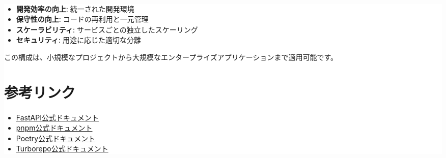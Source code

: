 - **開発効率の向上**: 統一された開発環境
- **保守性の向上**: コードの再利用と一元管理
- **スケーラビリティ**: サービスごとの独立したスケーリング
- **セキュリティ**: 用途に応じた適切な分離

この構成は、小規模なプロジェクトから大規模なエンタープライズアプリケーションまで適用可能です。

# 参考リンク

- [FastAPI公式ドキュメント](https://fastapi.tiangolo.com/)
- [pnpm公式ドキュメント](https://pnpm.io/)
- [Poetry公式ドキュメント](https://python-poetry.org/)
- [Turborepo公式ドキュメント](https://turbo.build/)
